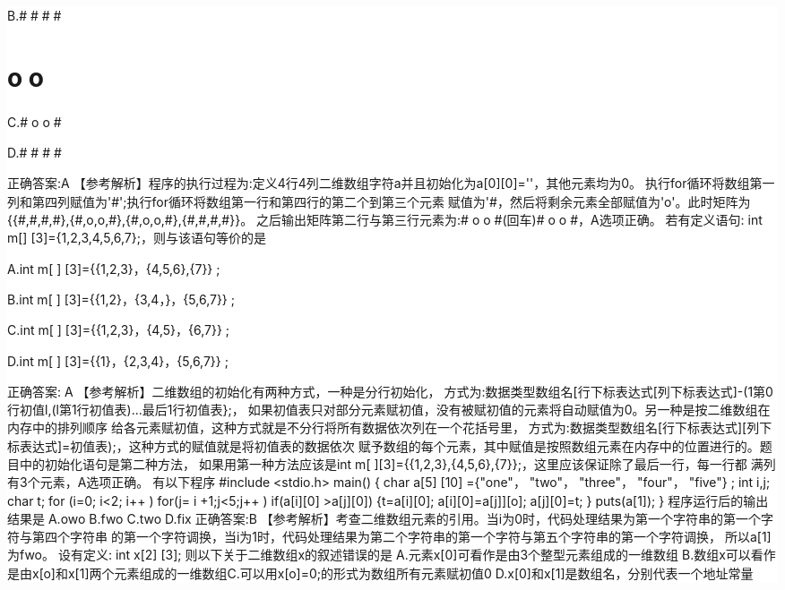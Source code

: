 B.# # # #

# o o

C.# o o #

D.# # # #

正确答案:A
【参考解析】程序的执行过程为:定义4行4列二维数组字符a并且初始化为a[0][0]=''，其他元素均为0。
执行for循环将数组第一列和第四列赋值为'#';执行for循环将数组第一行和第四行的第二个到第三个元素
赋值为'#，然后将剩余元素全部赋值为'o'。此时矩阵为{{#,#,#,#},{#,o,o,#},{#,o,o,#},{#,#,#,#}}。
之后输出矩阵第二行与第三行元素为:# o o #(回车)# o o #，A选项正确。
若有定义语句: int m[] [3]={1,2,3,4,5,6,7};，则与该语句等价的是

A.int m[ ] [3]={{1,2,3}，{4,5,6},{7}} ;

B.int m[ ] [3]={{1,2}，{3,4，}，{5,6,7}} ;

C.int m[ ] [3]={{1,2,3}，{4,5}，{6,7}} ;

D.int m[ ] [3]={{1}，{2,3,4}，{5,6,7}} ;

正确答案: A
【参考解析】二维数组的初始化有两种方式，一种是分行初始化，
方式为:数据类型数组名[行下标表达式[列下标表达式]-(1第0行初值l,(l第1行初值表)...最后1行初值表};，
如果初值表只对部分元素赋初值，没有被赋初值的元素将自动赋值为0。另一种是按二维数组在内存中的排列顺序
给各元素赋初值，这种方式就是不分行将所有数据依次列在一个花括号里，
方式为:数据类型数组名[行下标表达式][列下标表达式]=初值表);，这种方式的赋值就是将初值表的数据依次
赋予数组的每个元素，其中赋值是按照数组元素在内存中的位置进行的。题目中的初始化语句是第二种方法，
如果用第一种方法应该是int m[ ][3]={{1,2,3},{4,5,6},{7}};，这里应该保证除了最后一行，每一行都
满列有3个元素，A选项正确。
有以下程序
#include <stdio.h>
main()
{
char a[5]
[10] ={"one"， "two"， "three"， "four"， "five"} ;
int i,j;
char t;
for (i=0; i<2; i++ )
for(j= i +1;j<5;j++ )
if(a[i][0] >a[j][0])
{t=a[i][0];
a[i][0]=a[j]][o];
a[j][0]=t; }
puts(a[1]);
}
程序运行后的输出结果是
A.owo
B.fwo
C.two
D.fix
正确答案:B
【参考解析】考查二维数组元素的引用。当i为0时，代码处理结果为第一个字符串的第一个字符与第四个字符串
的第一个字符调换，当i为1时，代码处理结果为第二个字符串的第一个字符与第五个字符串的第一个字符调换，
所以a[1]为fwo。
设有定义: int x[2] [3];
则以下关于二维数组x的叙述错误的是
A.元素x[0]可看作是由3个整型元素组成的一维数组
B.数组x可以看作是由x[o]和x[1]两个元素组成的一维数组C.可以用x[o]=0;的形式为数组所有元素赋初值0
D.x[0]和x[1]是数组名，分别代表一个地址常量
